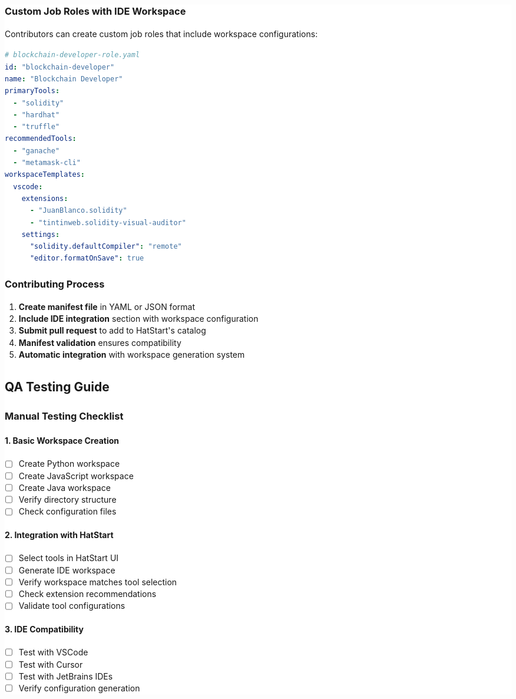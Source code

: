 ### Custom Job Roles with IDE Workspace

Contributors can create custom job roles that include workspace configurations:

```yaml
# blockchain-developer-role.yaml
id: "blockchain-developer"
name: "Blockchain Developer"
primaryTools:
  - "solidity"
  - "hardhat"
  - "truffle"
recommendedTools:
  - "ganache"
  - "metamask-cli"
workspaceTemplates:
  vscode:
    extensions:
      - "JuanBlanco.solidity"
      - "tintinweb.solidity-visual-auditor"
    settings:
      "solidity.defaultCompiler": "remote"
      "editor.formatOnSave": true
```

### Contributing Process

1. **Create manifest file** in YAML or JSON format
2. **Include IDE integration** section with workspace configuration
3. **Submit pull request** to add to HatStart's catalog
4. **Manifest validation** ensures compatibility
5. **Automatic integration** with workspace generation system

## QA Testing Guide

### Manual Testing Checklist

#### 1. Basic Workspace Creation
- [ ] Create Python workspace
- [ ] Create JavaScript workspace
- [ ] Create Java workspace
- [ ] Verify directory structure
- [ ] Check configuration files

#### 2. Integration with HatStart
- [ ] Select tools in HatStart UI
- [ ] Generate IDE workspace
- [ ] Verify workspace matches tool selection
- [ ] Check extension recommendations
- [ ] Validate tool configurations

#### 3. IDE Compatibility
- [ ] Test with VSCode
- [ ] Test with Cursor
- [ ] Test with JetBrains IDEs
- [ ] Verify configuration generation
